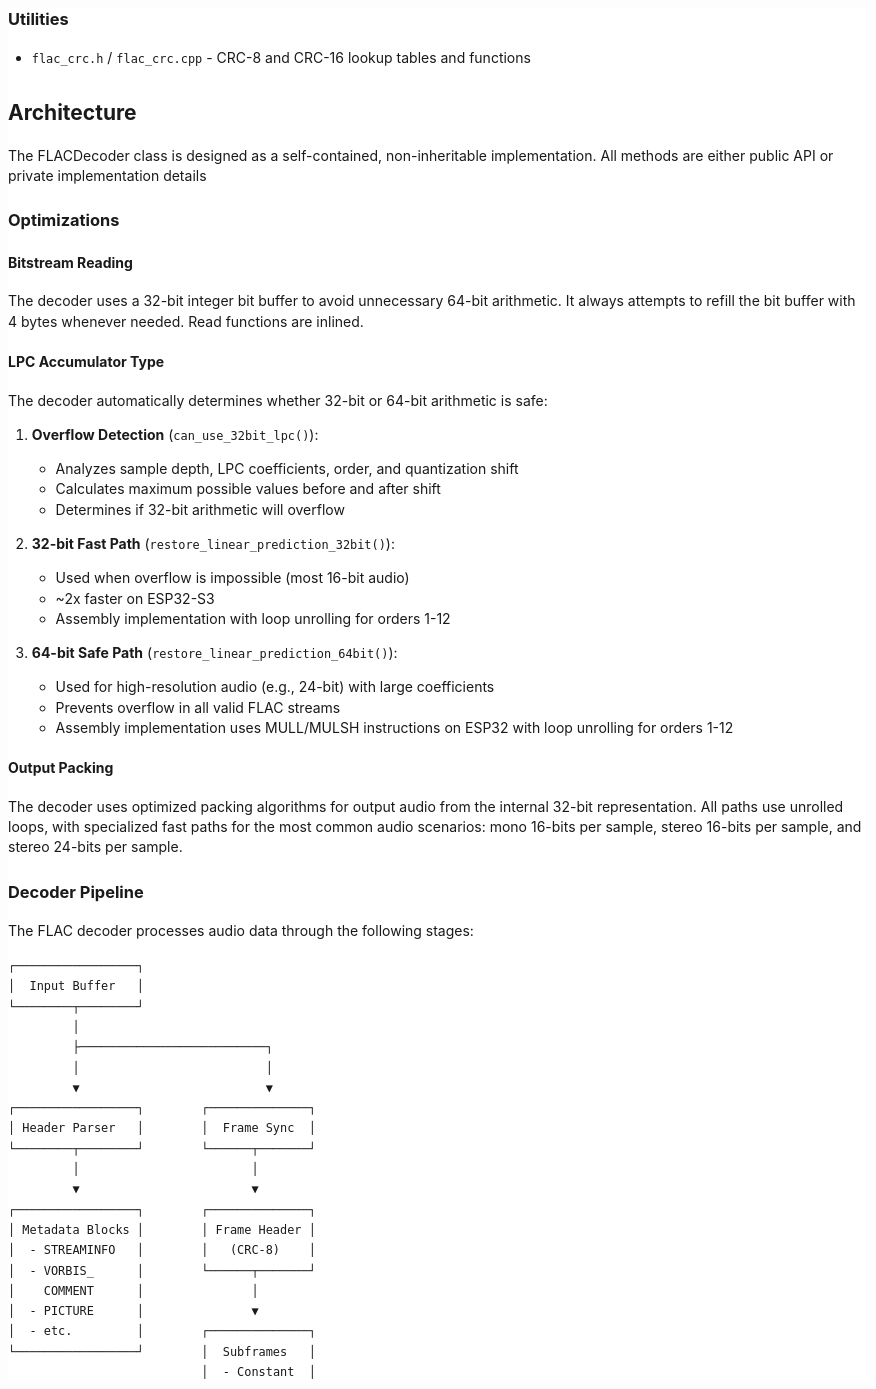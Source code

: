 ### Utilities
- `flac_crc.h` / `flac_crc.cpp` - CRC-8 and CRC-16 lookup tables and functions

## Architecture

The FLACDecoder class is designed as a self-contained, non-inheritable implementation. All methods are either public API or private implementation details


### Optimizations

#### Bitstream Reading

The decoder uses a 32-bit integer bit buffer to avoid unnecessary 64-bit arithmetic. It always attempts to refill the bit buffer with 4 bytes whenever needed. Read functions are inlined.

#### LPC Accumulator Type

The decoder automatically determines whether 32-bit or 64-bit arithmetic is safe:

1. **Overflow Detection** (`can_use_32bit_lpc()`):
   - Analyzes sample depth, LPC coefficients, order, and quantization shift
   - Calculates maximum possible values before and after shift
   - Determines if 32-bit arithmetic will overflow

2. **32-bit Fast Path** (`restore_linear_prediction_32bit()`):
   - Used when overflow is impossible (most 16-bit audio)
   - ~2x faster on ESP32-S3
   - Assembly implementation with loop unrolling for orders 1-12

3. **64-bit Safe Path** (`restore_linear_prediction_64bit()`):
   - Used for high-resolution audio (e.g., 24-bit) with large coefficients
   - Prevents overflow in all valid FLAC streams
   - Assembly implementation uses MULL/MULSH instructions on ESP32 with loop unrolling for orders 1-12

#### Output Packing

The decoder uses optimized packing algorithms for output audio from the internal 32-bit representation. All paths use unrolled loops, with specialized fast paths for the most common audio scenarios: mono 16-bits per sample, stereo 16-bits per sample, and stereo 24-bits per sample.

### Decoder Pipeline

The FLAC decoder processes audio data through the following stages:

```
┌─────────────────┐
│  Input Buffer   │
└────────┬────────┘
         │
         ├──────────────────────────┐
         │                          │
         ▼                          ▼
┌─────────────────┐        ┌──────────────┐
│ Header Parser   │        │  Frame Sync  │
└────────┬────────┘        └──────┬───────┘
         │                        │
         ▼                        ▼
┌─────────────────┐        ┌──────────────┐
│ Metadata Blocks │        │ Frame Header │
│  - STREAMINFO   │        │   (CRC-8)    │
│  - VORBIS_      │        └──────┬───────┘
│    COMMENT      │               │
│  - PICTURE      │               ▼
│  - etc.         │        ┌──────────────┐
└─────────────────┘        │  Subframes   │
                           │  - Constant  │
```